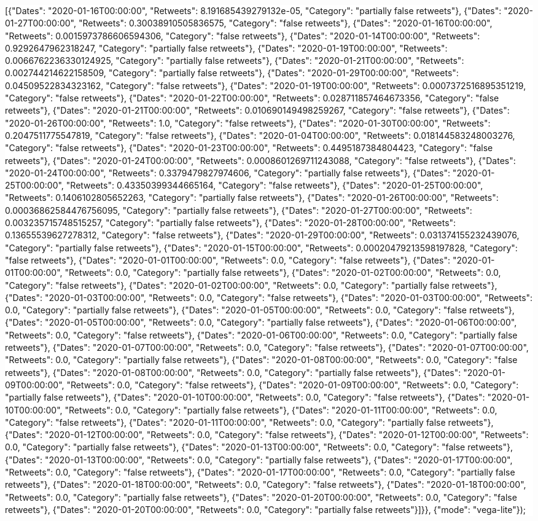[{"Dates": "2020-01-16T00:00:00", "Retweets": 8.191685439279132e-05, "Category": "partially false retweets"}, {"Dates": "2020-01-27T00:00:00", "Retweets": 0.30038910505836575, "Category": "false retweets"}, {"Dates": "2020-01-16T00:00:00", "Retweets": 0.0015973786606594306, "Category": "false retweets"}, {"Dates": "2020-01-14T00:00:00", "Retweets": 0.9292647962318247, "Category": "partially false retweets"}, {"Dates": "2020-01-19T00:00:00", "Retweets": 0.0066762236330124925, "Category": "partially false retweets"}, {"Dates": "2020-01-21T00:00:00", "Retweets": 0.002744214622158509, "Category": "partially false retweets"}, {"Dates": "2020-01-29T00:00:00", "Retweets": 0.04509522834323162, "Category": "false retweets"}, {"Dates": "2020-01-19T00:00:00", "Retweets": 0.0007372516895351219, "Category": "false retweets"}, {"Dates": "2020-01-22T00:00:00", "Retweets": 0.028711857464673356, "Category": "false retweets"}, {"Dates": "2020-01-21T00:00:00", "Retweets": 0.010690149498259267, "Category": "false retweets"}, {"Dates": "2020-01-26T00:00:00", "Retweets": 1.0, "Category": "false retweets"}, {"Dates": "2020-01-30T00:00:00", "Retweets": 0.2047511775547819, "Category": "false retweets"}, {"Dates": "2020-01-04T00:00:00", "Retweets": 0.018144583248003276, "Category": "false retweets"}, {"Dates": "2020-01-23T00:00:00", "Retweets": 0.4495187384804423, "Category": "false retweets"}, {"Dates": "2020-01-24T00:00:00", "Retweets": 0.0008601269711243088, "Category": "false retweets"}, {"Dates": "2020-01-24T00:00:00", "Retweets": 0.3379479827974606, "Category": "partially false retweets"}, {"Dates": "2020-01-25T00:00:00", "Retweets": 0.43350399344665164, "Category": "false retweets"}, {"Dates": "2020-01-25T00:00:00", "Retweets": 0.1406102805652263, "Category": "partially false retweets"}, {"Dates": "2020-01-26T00:00:00", "Retweets": 0.00036862584476756095, "Category": "partially false retweets"}, {"Dates": "2020-01-27T00:00:00", "Retweets": 0.003235715748515257, "Category": "partially false retweets"}, {"Dates": "2020-01-28T00:00:00", "Retweets": 0.13655539627278312, "Category": "false retweets"}, {"Dates": "2020-01-29T00:00:00", "Retweets": 0.031374155232439076, "Category": "partially false retweets"}, {"Dates": "2020-01-15T00:00:00", "Retweets": 0.00020479213598197828, "Category": "false retweets"}, {"Dates": "2020-01-01T00:00:00", "Retweets": 0.0, "Category": "false retweets"}, {"Dates": "2020-01-01T00:00:00", "Retweets": 0.0, "Category": "partially false retweets"}, {"Dates": "2020-01-02T00:00:00", "Retweets": 0.0, "Category": "false retweets"}, {"Dates": "2020-01-02T00:00:00", "Retweets": 0.0, "Category": "partially false retweets"}, {"Dates": "2020-01-03T00:00:00", "Retweets": 0.0, "Category": "false retweets"}, {"Dates": "2020-01-03T00:00:00", "Retweets": 0.0, "Category": "partially false retweets"}, {"Dates": "2020-01-05T00:00:00", "Retweets": 0.0, "Category": "false retweets"}, {"Dates": "2020-01-05T00:00:00", "Retweets": 0.0, "Category": "partially false retweets"}, {"Dates": "2020-01-06T00:00:00", "Retweets": 0.0, "Category": "false retweets"}, {"Dates": "2020-01-06T00:00:00", "Retweets": 0.0, "Category": "partially false retweets"}, {"Dates": "2020-01-07T00:00:00", "Retweets": 0.0, "Category": "false retweets"}, {"Dates": "2020-01-07T00:00:00", "Retweets": 0.0, "Category": "partially false retweets"}, {"Dates": "2020-01-08T00:00:00", "Retweets": 0.0, "Category": "false retweets"}, {"Dates": "2020-01-08T00:00:00", "Retweets": 0.0, "Category": "partially false retweets"}, {"Dates": "2020-01-09T00:00:00", "Retweets": 0.0, "Category": "false retweets"}, {"Dates": "2020-01-09T00:00:00", "Retweets": 0.0, "Category": "partially false retweets"}, {"Dates": "2020-01-10T00:00:00", "Retweets": 0.0, "Category": "false retweets"}, {"Dates": "2020-01-10T00:00:00", "Retweets": 0.0, "Category": "partially false retweets"}, {"Dates": "2020-01-11T00:00:00", "Retweets": 0.0, "Category": "false retweets"}, {"Dates": "2020-01-11T00:00:00", "Retweets": 0.0, "Category": "partially false retweets"}, {"Dates": "2020-01-12T00:00:00", "Retweets": 0.0, "Category": "false retweets"}, {"Dates": "2020-01-12T00:00:00", "Retweets": 0.0, "Category": "partially false retweets"}, {"Dates": "2020-01-13T00:00:00", "Retweets": 0.0, "Category": "false retweets"}, {"Dates": "2020-01-13T00:00:00", "Retweets": 0.0, "Category": "partially false retweets"}, {"Dates": "2020-01-17T00:00:00", "Retweets": 0.0, "Category": "false retweets"}, {"Dates": "2020-01-17T00:00:00", "Retweets": 0.0, "Category": "partially false retweets"}, {"Dates": "2020-01-18T00:00:00", "Retweets": 0.0, "Category": "false retweets"}, {"Dates": "2020-01-18T00:00:00", "Retweets": 0.0, "Category": "partially false retweets"}, {"Dates": "2020-01-20T00:00:00", "Retweets": 0.0, "Category": "false retweets"}, {"Dates": "2020-01-20T00:00:00", "Retweets": 0.0, "Category": "partially false retweets"}]}}, {"mode": "vega-lite"});
</script>
